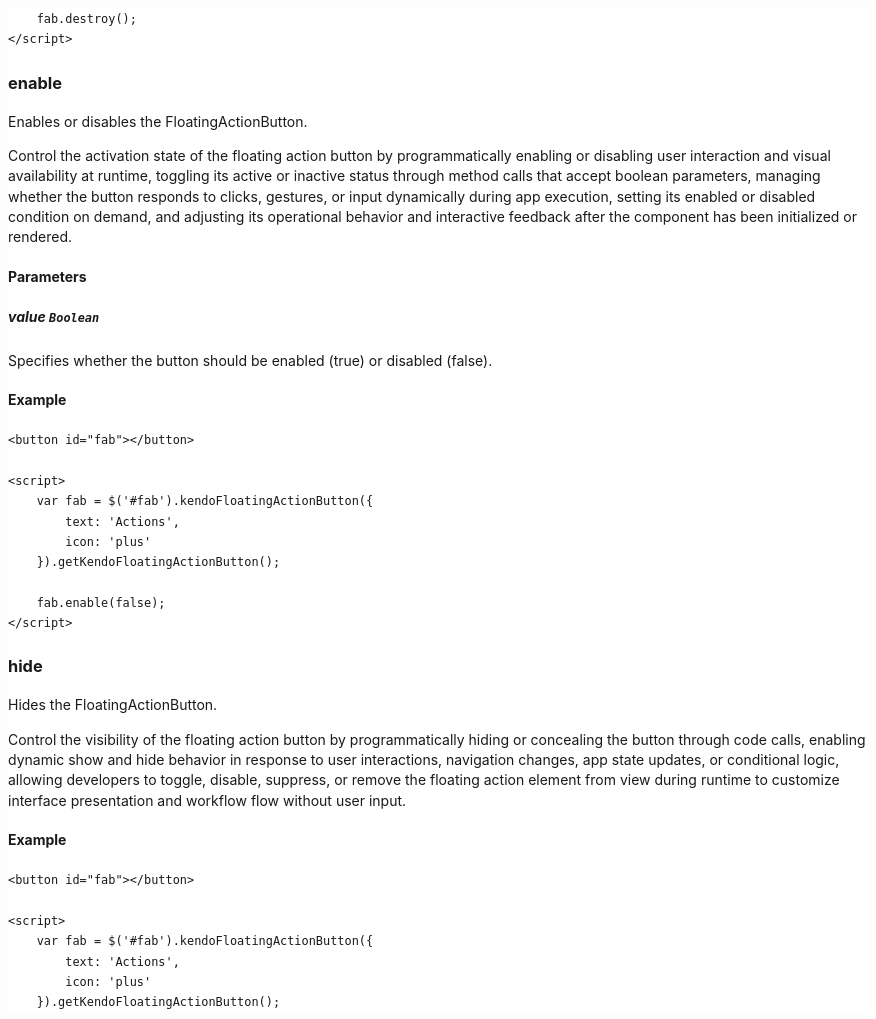         fab.destroy();
    </script>

### enable

Enables or disables the FloatingActionButton.


<div class="meta-api-description">
Control the activation state of the floating action button by programmatically enabling or disabling user interaction and visual availability at runtime, toggling its active or inactive status through method calls that accept boolean parameters, managing whether the button responds to clicks, gestures, or input dynamically during app execution, setting its enabled or disabled condition on demand, and adjusting its operational behavior and interactive feedback after the component has been initialized or rendered.
</div>

#### Parameters

##### value `Boolean`

Specifies whether the button should be enabled (true) or disabled (false).

#### Example

	<button id="fab"></button>

	<script>
        var fab = $('#fab').kendoFloatingActionButton({
            text: 'Actions',
            icon: 'plus'
        }).getKendoFloatingActionButton();

        fab.enable(false);
    </script>

### hide

Hides the FloatingActionButton.


<div class="meta-api-description">
Control the visibility of the floating action button by programmatically hiding or concealing the button through code calls, enabling dynamic show and hide behavior in response to user interactions, navigation changes, app state updates, or conditional logic, allowing developers to toggle, disable, suppress, or remove the floating action element from view during runtime to customize interface presentation and workflow flow without user input.
</div>

#### Example

    <button id="fab"></button>

	<script>
        var fab = $('#fab').kendoFloatingActionButton({
            text: 'Actions',
            icon: 'plus'
        }).getKendoFloatingActionButton();
